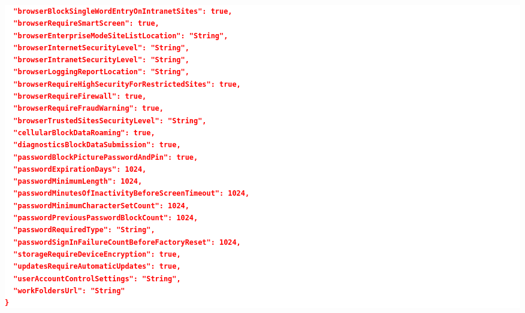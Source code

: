 ``` json
  "browserBlockSingleWordEntryOnIntranetSites": true,
  "browserRequireSmartScreen": true,
  "browserEnterpriseModeSiteListLocation": "String",
  "browserInternetSecurityLevel": "String",
  "browserIntranetSecurityLevel": "String",
  "browserLoggingReportLocation": "String",
  "browserRequireHighSecurityForRestrictedSites": true,
  "browserRequireFirewall": true,
  "browserRequireFraudWarning": true,
  "browserTrustedSitesSecurityLevel": "String",
  "cellularBlockDataRoaming": true,
  "diagnosticsBlockDataSubmission": true,
  "passwordBlockPicturePasswordAndPin": true,
  "passwordExpirationDays": 1024,
  "passwordMinimumLength": 1024,
  "passwordMinutesOfInactivityBeforeScreenTimeout": 1024,
  "passwordMinimumCharacterSetCount": 1024,
  "passwordPreviousPasswordBlockCount": 1024,
  "passwordRequiredType": "String",
  "passwordSignInFailureCountBeforeFactoryReset": 1024,
  "storageRequireDeviceEncryption": true,
  "updatesRequireAutomaticUpdates": true,
  "userAccountControlSettings": "String",
  "workFoldersUrl": "String"
}
```



